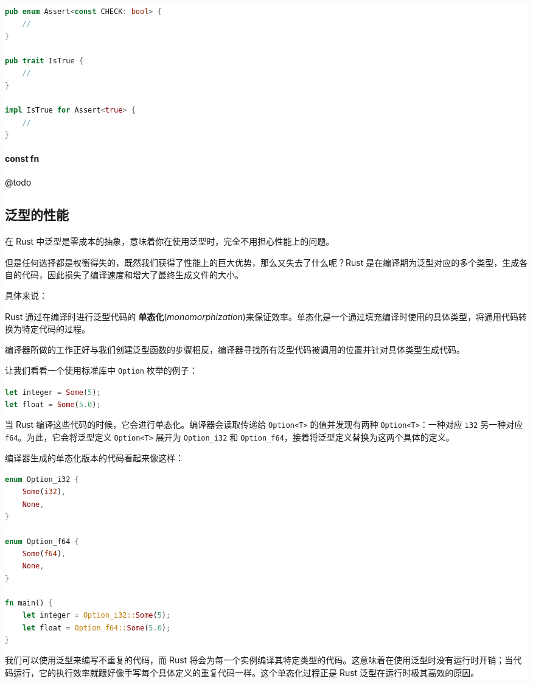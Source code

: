 ```rust
pub enum Assert<const CHECK: bool> {
    //
}

pub trait IsTrue {
    //
}

impl IsTrue for Assert<true> {
    //
}
```

#### const fn

@todo

## 泛型的性能

在 Rust 中泛型是零成本的抽象，意味着你在使用泛型时，完全不用担心性能上的问题。

但是任何选择都是权衡得失的，既然我们获得了性能上的巨大优势，那么又失去了什么呢？Rust 是在编译期为泛型对应的多个类型，生成各自的代码，因此损失了编译速度和增大了最终生成文件的大小。

具体来说：

Rust 通过在编译时进行泛型代码的 **单态化**(_monomorphization_)来保证效率。单态化是一个通过填充编译时使用的具体类型，将通用代码转换为特定代码的过程。

编译器所做的工作正好与我们创建泛型函数的步骤相反，编译器寻找所有泛型代码被调用的位置并针对具体类型生成代码。

让我们看看一个使用标准库中 `Option` 枚举的例子：

```rust
let integer = Some(5);
let float = Some(5.0);
```

当 Rust 编译这些代码的时候，它会进行单态化。编译器会读取传递给 `Option<T>` 的值并发现有两种 `Option<T>`：一种对应 `i32` 另一种对应 `f64`。为此，它会将泛型定义 `Option<T>` 展开为 `Option_i32` 和 `Option_f64`，接着将泛型定义替换为这两个具体的定义。

编译器生成的单态化版本的代码看起来像这样：

```rust
enum Option_i32 {
    Some(i32),
    None,
}

enum Option_f64 {
    Some(f64),
    None,
}

fn main() {
    let integer = Option_i32::Some(5);
    let float = Option_f64::Some(5.0);
}
```

我们可以使用泛型来编写不重复的代码，而 Rust 将会为每一个实例编译其特定类型的代码。这意味着在使用泛型时没有运行时开销；当代码运行，它的执行效率就跟好像手写每个具体定义的重复代码一样。这个单态化过程正是 Rust 泛型在运行时极其高效的原因。
